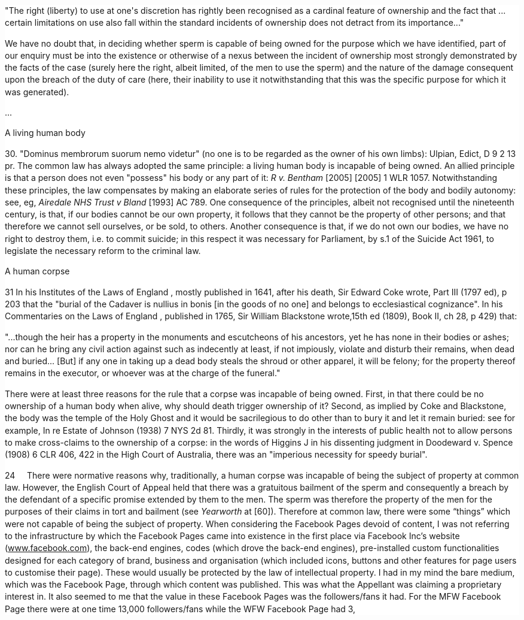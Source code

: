  "The right (liberty) to use at one's discretion has rightly been recognised as a cardinal feature of ownership and the fact that ... certain limitations on use also fall within the standard incidents of ownership does not detract from its importance..." 

 We have no doubt that, in deciding whether sperm is capable of being owned for the purpose which we have identified, part of our enquiry must be into the existence or otherwise of a nexus between the incident of ownership most strongly demonstrated by the facts of the case (surely here the right, albeit limited, of the men to use the sperm) and the nature of the damage consequent upon the breach of the duty of care (here, their inability to use it notwithstanding that this was the specific purpose for which it was generated). 

 ... 

 A living human body 

30\. "Dominus membrorum suorum nemo videtur" (no one is to be regarded as the owner of his own limbs): Ulpian, Edict, D 9 2 13 pr. The common law has always adopted the same principle: a living human body is incapable of being owned. An allied principle is that a person does not even "possess" his body or any part of it: _R v. Bentham_ [2005] [2005] 1 WLR 1057. Notwithstanding these principles, the law compensates by making an elaborate series of rules for the protection of the body and bodily autonomy: see, eg, _Airedale NHS Trust v Bland_ [1993] AC 789. One consequence of the principles, albeit not recognised until the nineteenth century, is that, if our bodies cannot be our own property, it follows that they cannot be the property of other persons; and that therefore we cannot sell ourselves, or be sold, to others. Another consequence is that, if we do not own our bodies, we have no right to destroy them, i.e. to commit suicide; in this respect it was necessary for Parliament, by s.1 of the Suicide Act 1961, to legislate the necessary reform to the criminal law. 


 A human corpse 

 31 In his Institutes of the Laws of England , mostly published in 1641, after his death, Sir Edward Coke wrote, Part III (1797 ed), p 203 that the "burial of the Cadaver is nullius in bonis [in the goods of no one] and belongs to ecclesiastical cognizance". In his Commentaries on the Laws of England , published in 1765, Sir William Blackstone wrote,15th ed (1809), Book II, ch 28, p 429) that: 

 "...though the heir has a property in the monuments and escutcheons of his ancestors, yet he has none in their bodies or ashes; nor can he bring any civil action against such as indecently at least, if not impiously, violate and disturb their remains, when dead and buried... [But] if any one in taking up a dead body steals the shroud or other apparel, it will be felony; for the property thereof remains in the executor, or whoever was at the charge of the funeral." 

 There were at least three reasons for the rule that a corpse was incapable of being owned. First, in that there could be no ownership of a human body when alive, why should death trigger ownership of it? Second, as implied by Coke and Blackstone, the body was the temple of the Holy Ghost and it would be sacrilegious to do other than to bury it and let it remain buried: see for example, In re Estate of Johnson (1938) 7 NYS 2d 81. Thirdly, it was strongly in the interests of public health not to allow persons to make cross-claims to the ownership of a corpse: in the words of Higgins J in his dissenting judgment in Doodeward v. Spence (1908) 6 CLR 406, 422 in the High Court of Australia, there was an "imperious necessity for speedy burial". 

24     There were normative reasons why, traditionally, a human corpse was incapable of being the subject of property at common law. However, the English Court of Appeal held that there was a gratuitous bailment of the sperm and consequently a breach by the defendant of a specific promise extended by them to the men. The sperm was therefore the property of the men for the purposes of their claims in tort and bailment (see _Yearworth_ at [60]). Therefore at common law, there were some “things” which were not capable of being the subject of property. When considering the Facebook Pages devoid of content, I was not referring to the infrastructure by which the Facebook Pages came into existence in the first place via Facebook Inc’s website (www.facebook.com), the back-end engines, codes (which drove the back-end engines), pre-installed custom functionalities designed for each category of brand, business and organisation (which included icons, buttons and other features for page users to customise their page). These would usually be protected by the law of intellectual property. I had in my mind the bare medium, which was the Facebook Page, through which content was published. This was what the Appellant was claiming a proprietary interest in. It also seemed to me that the value in these Facebook Pages was the followers/fans it had. For the MFW Facebook Page there were at one time 13,000 followers/fans while the WFW Facebook Page had 3, 
